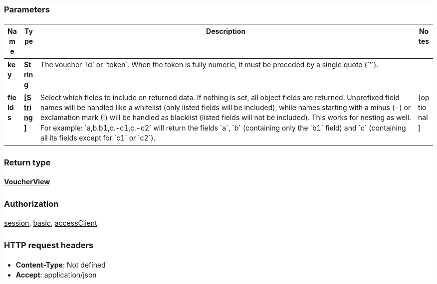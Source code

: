 ### Parameters

Name | Type | Description  | Notes
------------- | ------------- | ------------- | -------------
 **key** | **String**| The voucher &#x60;id&#x60; or &#x60;token&#x60;. When the token is fully numeric, it must be preceded by a single quote (&#x60;&#39;&#x60;).  | 
 **fields** | [**[String]**](String.md)| Select which fields to include on returned data. If nothing is set, all object fields are returned. Unprefixed field names will be handled like a whitelist (only listed fields will be included), while names starting with a minus (-) or exclamation mark (!) will be handled as blacklist (listed fields will not be included). This works for nesting as well. For example: &#x60;a,b.b1,c.-c1,c.-c2&#x60; will return the fields &#x60;a&#x60;, &#x60;b&#x60; (containing only the &#x60;b1&#x60; field) and &#x60;c&#x60; (containing all its fields except for &#x60;c1&#x60; or &#x60;c2&#x60;).   | [optional] 

### Return type

[**VoucherView**](VoucherView.md)

### Authorization

[session](../README.md#session), [basic](../README.md#basic), [accessClient](../README.md#accessClient)

### HTTP request headers

 - **Content-Type**: Not defined
 - **Accept**: application/json

